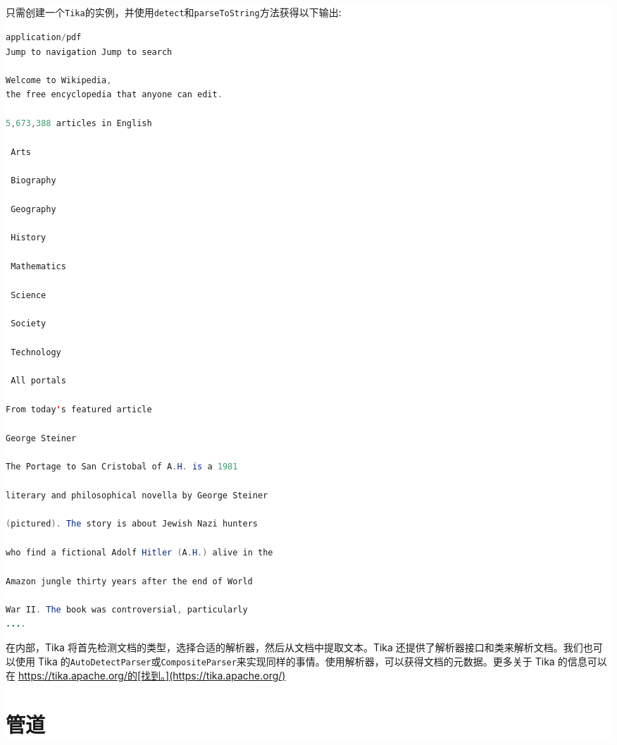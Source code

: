 只需创建一个`Tika`的实例，并使用`detect`和`parseToString`方法获得以下输出:

```java
application/pdf
Jump to navigation Jump to search  

Welcome to Wikipedia, 
the free encyclopedia that anyone can edit. 

5,673,388 articles in English 

 Arts 

 Biography 

 Geography 

 History 

 Mathematics 

 Science 

 Society 

 Technology 

 All portals 

From today's featured article 

George Steiner 

The Portage to San Cristobal of A.H. is a 1981 

literary and philosophical novella by George Steiner 

(pictured). The story is about Jewish Nazi hunters 

who find a fictional Adolf Hitler (A.H.) alive in the 

Amazon jungle thirty years after the end of World 

War II. The book was controversial, particularly 
....
```

在内部，Tika 将首先检测文档的类型，选择合适的解析器，然后从文档中提取文本。Tika 还提供了解析器接口和类来解析文档。我们也可以使用 Tika 的`AutoDetectParser`或`CompositeParser`来实现同样的事情。使用解析器，可以获得文档的元数据。更多关于 Tika 的信息可以在 https://tika.apache.org/的[找到。](https://tika.apache.org/)



# 管道
